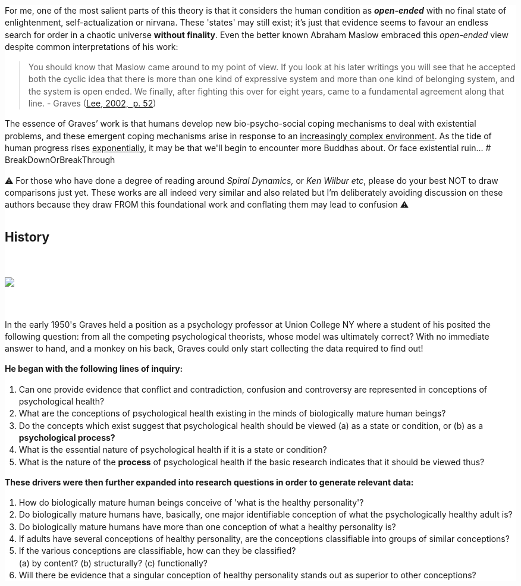 For me, one of the most salient parts of this theory is that it considers the human condition as _**open-ended**_ with no final state of enlightenment, self-actualization or nirvana. These 'states' may still exist; it’s just that evidence seems to favour an endless search for order in a chaotic universe **without finality**. Even the better known Abraham Maslow embraced this _open-ended_ view despite common interpretations of his work:

> You should know that Maslow came around to my point of view. If you look at his later writings you will see that he accepted both the cyclic idea that there is more than one kind of expressive system and more than one kind of belonging system, and the system is open ended. We finally, after fighting this over for eight years, came to a fundamental agreement along that line. - Graves ([Lee, 2002,  p. 52](https://www.amazon.com/Levels-Human-Existence-Clare-Graves/dp/097247420X/ref=sr_1_1?dchild=1&keywords=Levels+of+Human+Existence&qid=1619128459&s=books&sr=1-1))

The essence of Graves’ work is that humans develop new bio-psycho-social coping mechanisms to deal with existential problems, and these emergent coping mechanisms arise in response to an [increasingly complex environment](https://necsi.edu/complexity-rising-from-human-beings-to-human-civilization-a-complexity-profile). As the tide of human progress rises [exponentially](https://waitbutwhy.com/2015/01/artificial-intelligence-revolution-1.html), it may be that we'll begin to encounter more Buddhas about. Or face existential ruin... # BreakDownOrBreakThrough

⚠️ For those who have done a degree of reading around _Spiral Dynamics,_ or _Ken Wilbur etc_, please do your best NOT to draw comparisons just yet. These works are all indeed very similar and also related but I’m deliberately avoiding discussion on these authors because they draw FROM this foundational work and conflating them may lead to confusion ⚠️

## History

‌

![](https://lh6.googleusercontent.com/KC1XIlHI1u0LfpFxa45_ngsIBBuWgd9UZFmiMsW2ZNVaclO-fKOoAV6jo56SHlCN92hYzRiqkopR2boYYa3LL2vwrI6fd-tRQQYHU4PWFWQFqvvvRjYmc3f7rHd18PzKkVh_GSmU)

‌

In the early 1950's Graves held a position as a psychology professor at Union College NY where a student of his posited the following question: from all the competing psychological theorists, whose model was ultimately correct? With no immediate answer to hand, and a monkey on his back, Graves could only start collecting the data required to find out!

**He began with the following lines of inquiry:**

1.  Can one provide evidence that conflict and contradiction, confusion and controversy are represented in conceptions of psychological health?
2.  What are the conceptions of psychological health existing in the minds of biologically mature human beings?
3.  Do the concepts which exist suggest that psychological health should be viewed (a) as a state or condition, or (b) as a **psychological process?**
4.  What is the essential nature of psychological health if it is a state or condition?
5.  What is the nature of the **process** of psychological health if the basic research indicates that it should be viewed thus?

**These drivers were then further expanded into research questions in order to generate relevant data:**

1.  How do biologically mature human beings conceive of 'what is the healthy personality'?
2.  Do biologically mature humans have, basically, one major identifiable conception of what the psychologically healthy adult is?
3.  Do biologically mature humans have more than one conception of what a healthy personality is?
4.  If adults have several conceptions of healthy personality, are the conceptions classifiable into groups of similar conceptions?
5.  If the various conceptions are classifiable, how can they be classified?‌  
    ‌(a) by content? (b) structurally? (c) functionally?
6.  Will there be evidence that a singular conception of healthy personality stands out as superior to other conceptions?
